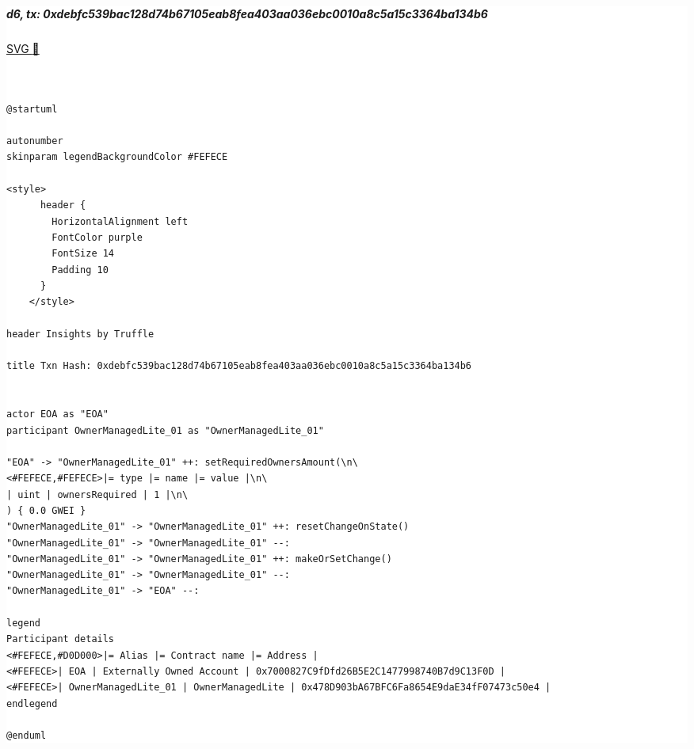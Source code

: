 ##### d6, tx: 0xdebfc539bac128d74b67105eab8fea403aa036ebc0010a8c5a15c3364ba134b6

[SVG :telescope:](https://www.planttext.com/api/plantuml/svg/hLJVRzCm47xtNs6DbqqmS9hVqwZMfWcR1Eh49l4o2LtYInejSOhZGBkL_vrhcbMRg910vC7dt7t-xdBVEOnTj0QqwUgACUXCexewHStQ-r8jGKFDAonGoIbazuLkEYMZfceqVvN4IHp5Z9stPbtXcF7-MI18rFnnUENyij7bGwCCL9EgB5IDoX1ZRlQ0X88xocMdbnM-2DoK3yWjP--x1YbBLN1B3AwVlJr_DnJ1XlnNgYsBXMbvkkQtkijpucMcD1NosvNYbz0kphXOIKpppBN3539h54ZVIJtV4Yv26kG8Zh01XErXcWbX2GWo5omtistFIS6o2SoePPcXqkFvX4FBZyWUCMgRARDo2VIfynyAzITGKA3yM1hyAgmUUC1_n5X_df-E3yVvwzTdl4Np6RzrfKRPOzf9JQAOupjrnyu7KTuCThnvpyrwYPoiWhgttw7gQBE5RtXNKeaRtlH4JxJai7Q04_x8nLl1Fto9hwZJXulwOxKQgTve0Qh0kRenOF3uv6zvJa_F-B_ahk4Uv_hcAVz_JxpJQejXkol2hfy9Bz50MRNFD9c9cH1YgmdT19e1saGqufecQA_EH4fg6SNsvyQRVhXeNHdK2gfgtG-Lv9CisofF8R7oYJaO-L6Opt8vygPkF8ein_V3CF0TCVLb65bs8cOlYGyDv-_UFe7Z1xDGsEd4ywT9v2KGUAuJXn9YsyaJuJk-dRa27Kf0dHZwmIvefH_BBm00)


```plantuml


@startuml

autonumber
skinparam legendBackgroundColor #FEFECE

<style>
      header {
        HorizontalAlignment left
        FontColor purple
        FontSize 14
        Padding 10
      }
    </style>

header Insights by Truffle

title Txn Hash: 0xdebfc539bac128d74b67105eab8fea403aa036ebc0010a8c5a15c3364ba134b6


actor EOA as "EOA"
participant OwnerManagedLite_01 as "OwnerManagedLite_01"

"EOA" -> "OwnerManagedLite_01" ++: setRequiredOwnersAmount(\n\
<#FEFECE,#FEFECE>|= type |= name |= value |\n\
| uint | ownersRequired | 1 |\n\
) { 0.0 GWEI }
"OwnerManagedLite_01" -> "OwnerManagedLite_01" ++: resetChangeOnState()
"OwnerManagedLite_01" -> "OwnerManagedLite_01" --: 
"OwnerManagedLite_01" -> "OwnerManagedLite_01" ++: makeOrSetChange()
"OwnerManagedLite_01" -> "OwnerManagedLite_01" --: 
"OwnerManagedLite_01" -> "EOA" --: 

legend
Participant details
<#FEFECE,#D0D000>|= Alias |= Contract name |= Address |
<#FEFECE>| EOA | Externally Owned Account | 0x7000827C9fDfd26B5E2C1477998740B7d9C13F0D |
<#FEFECE>| OwnerManagedLite_01 | OwnerManagedLite | 0x478D903bA67BFC6Fa8654E9daE34fF07473c50e4 |
endlegend

@enduml
```
